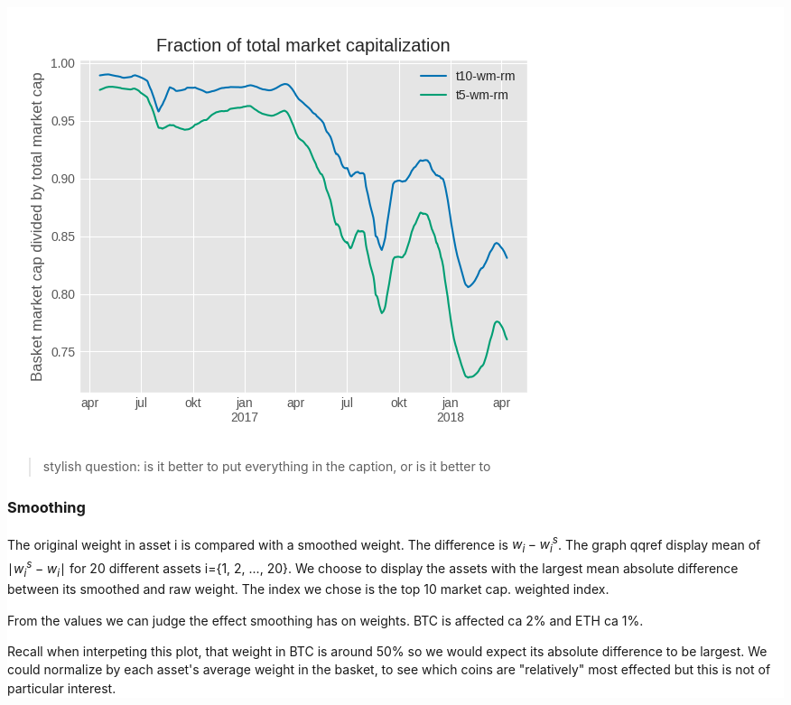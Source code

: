 ![Top 10 vs top 5 basket in how much of the market cap. is captured.](../output/bsk/wei/mcafr_bsk1bsk4_smooth20.png)


> stylish question: is it better to put everything in the caption, or is it better to

### Smoothing 

The original weight in asset i is compared with a smoothed weight. The difference is $w_i - w^s_i$.
The graph qqref display mean of $\mid w^s_i - w_i \mid$ for 20 different assets i={1, 2, ..., 20}.  We choose to display the assets with the largest mean absolute difference between its smoothed and raw weight.  The index we chose is the top 10 market cap. weighted index.

From the values we can judge the effect smoothing has on weights. BTC is affected ca 2% and ETH ca 1%. 

Recall when interpeting this plot, that weight in BTC is around 50% so we would expect its absolute difference to be largest. We could normalize by each asset's average weight in the basket, to see which coins are "relatively" most effected but this is not of particular interest. 
